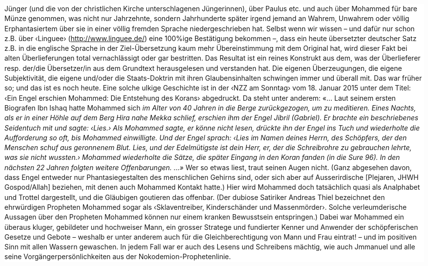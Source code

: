 Jünger (und die von der christlichen Kirche unterschlagenen Jüngerinnen), über Paulus etc. und auch über Mohammed für bare Münze genommen, was nicht nur Jahrzehnte, sondern Jahrhunderte später irgend jemand an Wahrem, Unwahrem oder völlig Erphantasiertem über sie in einer völlig fremden Sprache niedergeschrieben hat. Selbst wenn wir wissen – und dafür nur schon z.B. über ‹Linguee› (http://www.linguee.de/) eine 100%ige Bestätigung bekommen –, dass ein heute übersetzter deutscher Satz z.B. in die englische Sprache in der Ziel-Übersetzung kaum mehr Übereinstimmung mit dem Original hat, wird dieser Fakt bei alten Überlieferungen total vernachlässigt oder gar bestritten. Das Resultat ist ein reines Konstrukt aus dem, was der Überlieferer resp. der/die Übersetzer/in aus dem Grundtext herausgelesen und verstanden hat. Die eigenen Überzeugungen, die eigene Subjektivität, die eigene und/oder die Staats-Doktrin mit ihren Glaubensinhalten schwingen immer und überall mit. Das war früher so; und das ist es noch heute. Eine solche ulkige Geschichte ist in der ‹NZZ am Sonntag› vom 18. Januar 2015 unter dem Titel: ‹Ein Engel erschien Mohammed: Die Entstehung des Korans› abgedruckt. Da steht unter anderem: «… Laut seinem ersten Biografen Ibn Ishaq hatte Mohammed sich _im Alter von 40 Jahren in die Berge zurückgezogen, um zu meditieren. Eines Nachts, als er in einer_ _Höhle auf dem Berg Hira nahe Mekka schlief, erschien ihm der Engel Jibril (Gabriel). Er brachte ein_ _beschriebenes Seidentuch mit und sagte: ‹Lies.› Als Mohammed sagte, er könne nicht lesen, drückte_ _ihn der Engel ins Tuch und wiederholte die Aufforderung so oft, bis Mohammed einwilligte. Und der_ _Engel sprach: ‹Lies im Namen deines Herrn, des Schöpfers, der den Menschen schuf aus geronnenem_ _Blut. Lies, und der Edelmütigste ist dein Herr, er, der die Schreibrohre zu gebrauchen lehrte, was sie_ _nicht wussten.› Mohammed wiederholte die Sätze, die später Eingang in den Koran fanden (in die_ _Sure 96). In den nächsten 22 Jahren folgten weitere Offenbarungen. ...»_ Wer so etwas liest, traut seinen Augen nicht. (Ganz abgesehen davon, dass Engel entweder nur Phantasiegestalten des menschlichen Gehirns sind, oder sich aber auf Ausserirdische [Plejaren, JHWH Gospod/Allah] beziehen, mit denen auch Mohammed Kontakt hatte.) Hier wird Mohammed doch tatsächlich quasi als Analphabet und Trottel dargestellt, und die Gläubigen goutieren das offenbar. (Der dubiose Satiriker Andreas Thiel bezeichnet den ehrwürdigen Propheten Mohammed sogar als ‹Sklaventreiber, Kinderschänder und Massenmörder›. Solche verleumderische Aussagen über den Propheten Mohammed können nur einem kranken Bewusstsein entspringen.) Dabei war Mohammed ein überaus kluger, gebildeter und hochweiser Mann, ein grosser Stratege und fundierter Kenner und Anwender der schöpferischen Gesetze und Gebote – weshalb er unter anderem auch für die Gleichberechtigung von Mann und Frau eintrat! – und im positiven Sinn mit allen Wassern gewaschen. In jedem Fall war er auch des Lesens und Schreibens mächtig, wie auch Jmmanuel und alle seine Vorgängerpersönlichkeiten aus der Nokodemion-Prophetenlinie.